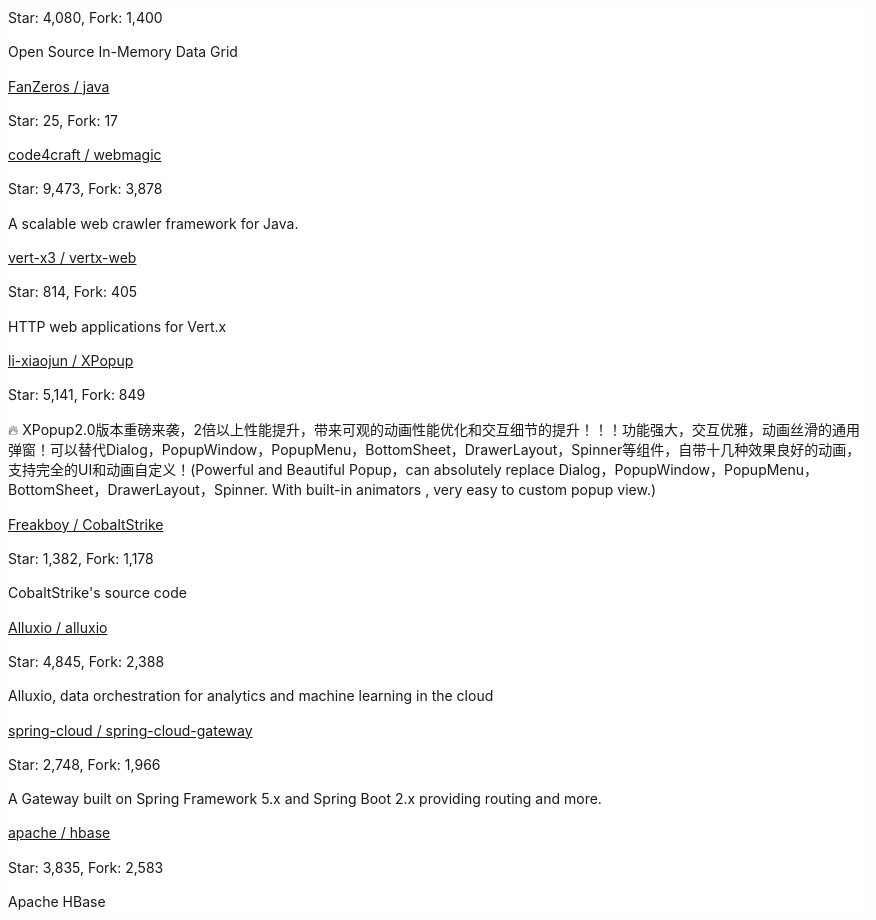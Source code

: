 Star: 4,080, Fork: 1,400

Open Source In-Memory Data Grid



[FanZeros / java](https://github.com/FanZeros/java)

Star: 25, Fork: 17





[code4craft / webmagic](https://github.com/code4craft/webmagic)

Star: 9,473, Fork: 3,878

A scalable web crawler framework for Java.



[vert-x3 / vertx-web](https://github.com/vert-x3/vertx-web)

Star: 814, Fork: 405

HTTP web applications for Vert.x



[li-xiaojun / XPopup](https://github.com/li-xiaojun/XPopup)

Star: 5,141, Fork: 849

🔥 XPopup2.0版本重磅来袭，2倍以上性能提升，带来可观的动画性能优化和交互细节的提升！！！功能强大，交互优雅，动画丝滑的通用弹窗！可以替代Dialog，PopupWindow，PopupMenu，BottomSheet，DrawerLayout，Spinner等组件，自带十几种效果良好的动画， 支持完全的UI和动画自定义！(Powerful and Beautiful Popup，can absolutely replace Dialog，PopupWindow，PopupMenu，BottomSheet，DrawerLayout，Spinner. With built-in animators , very easy to custom popup view.)



[Freakboy / CobaltStrike](https://github.com/Freakboy/CobaltStrike)

Star: 1,382, Fork: 1,178

CobaltStrike's source code



[Alluxio / alluxio](https://github.com/Alluxio/alluxio)

Star: 4,845, Fork: 2,388

Alluxio, data orchestration for analytics and machine learning in the cloud



[spring-cloud / spring-cloud-gateway](https://github.com/spring-cloud/spring-cloud-gateway)

Star: 2,748, Fork: 1,966

A Gateway built on Spring Framework 5.x and Spring Boot 2.x providing routing and more.



[apache / hbase](https://github.com/apache/hbase)

Star: 3,835, Fork: 2,583

Apache HBase
